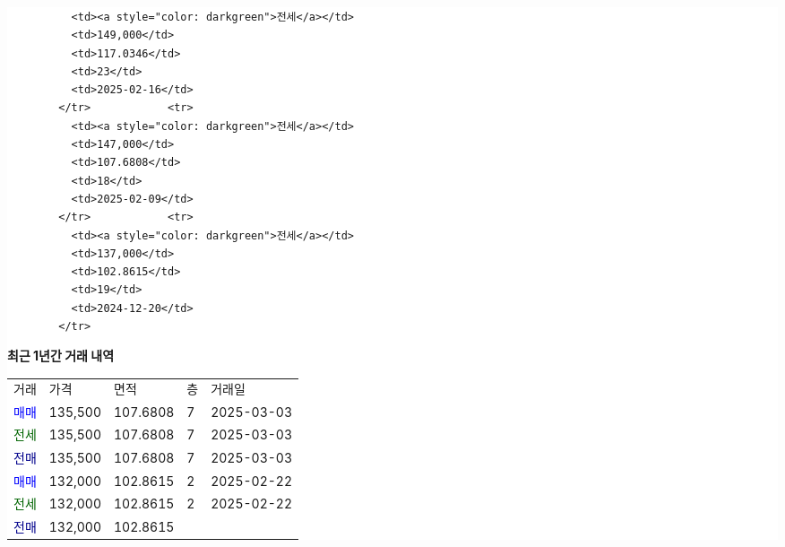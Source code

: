               <td><a style="color: darkgreen">전세</a></td>
              <td>149,000</td>
              <td>117.0346</td>
              <td>23</td>
              <td>2025-02-16</td>
            </tr>            <tr>
              <td><a style="color: darkgreen">전세</a></td>
              <td>147,000</td>
              <td>107.6808</td>
              <td>18</td>
              <td>2025-02-09</td>
            </tr>            <tr>
              <td><a style="color: darkgreen">전세</a></td>
              <td>137,000</td>
              <td>102.8615</td>
              <td>19</td>
              <td>2024-12-20</td>
            </tr>        
    
</table>

<b>최근 1년간 거래 내역</b>

<table class="sortable">
    <tr>
      <td>거래</td>
      <td>가격</td>
      <td>면적</td>
      <td>층</td>
      <td>거래일</td>
    </tr>
    <tr>
      <td><a style="color: blue">매매</a></td>
      <td>135,500</td>
      <td>107.6808</td>
      <td>7</td>
      <td>2025-03-03</td>
    </tr>          <tr>
      <td><a style="color: darkgreen">전세</a></td>
      <td>135,500</td>
      <td>107.6808</td>
      <td>7</td>
      <td>2025-03-03</td>
    </tr>          <tr>
      <td><a style="color: darkblue">전매</a></td>
      <td>135,500</td>
      <td>107.6808</td>
      <td>7</td>
      <td>2025-03-03</td>
    </tr>          <tr>
      <td><a style="color: blue">매매</a></td>
      <td>132,000</td>
      <td>102.8615</td>
      <td>2</td>
      <td>2025-02-22</td>
    </tr>          <tr>
      <td><a style="color: darkgreen">전세</a></td>
      <td>132,000</td>
      <td>102.8615</td>
      <td>2</td>
      <td>2025-02-22</td>
    </tr>          <tr>
      <td><a style="color: darkblue">전매</a></td>
      <td>132,000</td>
      <td>102.8615</td>